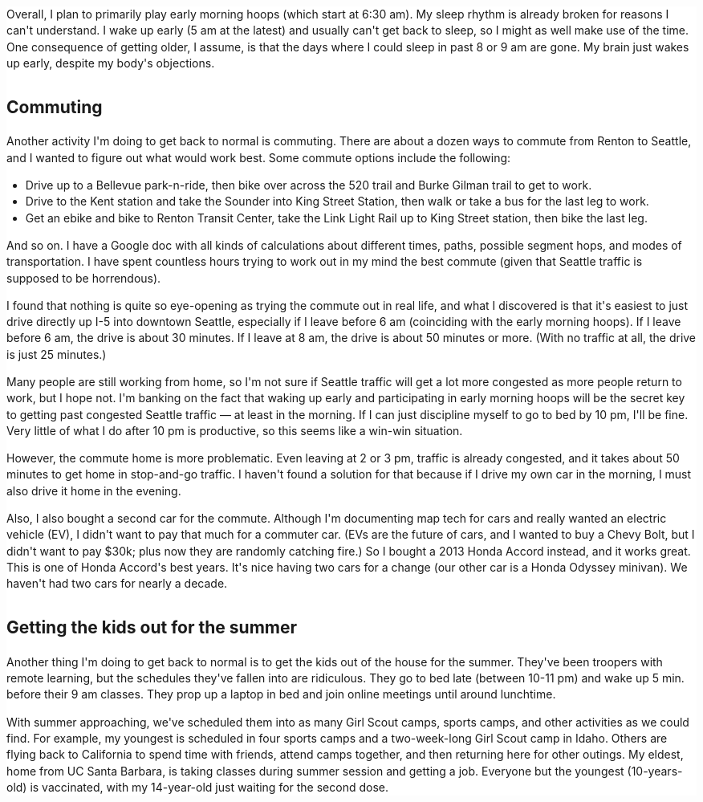 Overall, I plan to primarily play early morning hoops (which start at 6:30 am). My sleep rhythm is already broken for reasons I can't understand. I wake up early (5 am at the latest) and usually can't get back to sleep, so I might as well make use of the time. One consequence of getting older, I assume, is that the days where I could sleep in past 8 or 9 am are gone. My brain just wakes up early, despite my body's objections.

## Commuting

Another activity I'm doing to get back to normal is commuting. There are about a dozen ways to commute from Renton to Seattle, and I wanted to figure out what would work best. Some commute options include the following:

* Drive up to a Bellevue park-n-ride, then bike over across the 520 trail and Burke Gilman trail to get to work.
* Drive to the Kent station and take the Sounder into King Street Station, then walk or take a bus for the last leg to work.
* Get an ebike and bike to Renton Transit Center, take the Link Light Rail up to King Street station, then bike the last leg.

And so on. I have a Google doc with all kinds of calculations about different times, paths, possible segment hops, and modes of transportation. I have spent countless hours trying to work out in my mind the best commute (given that Seattle traffic is supposed to be horrendous).

I found that nothing is quite so eye-opening as trying the commute out in real life, and what I discovered is that it's easiest to just drive directly up I-5 into downtown Seattle, especially if I leave before 6 am (coinciding with the early morning hoops). If I leave before 6 am, the drive is about 30 minutes. If I leave at 8 am, the drive is about 50 minutes or more. (With no traffic at all, the drive is just 25 minutes.)

Many people are still working from home, so I'm not sure if Seattle traffic will get a lot more congested as more people return to work, but I hope not. I'm banking on the fact that waking up early and participating in early morning hoops will be the secret key to getting past congested Seattle traffic &mdash; at least in the morning. If I can just discipline myself to go to bed by 10 pm, I'll be fine. Very little of what I do after 10 pm is productive, so this seems like a win-win situation.

However, the commute home is more problematic. Even leaving at 2 or 3 pm, traffic is already congested, and it takes about 50 minutes to get home in stop-and-go traffic. I haven't found a solution for that because if I drive my own car in the morning, I must also drive it home in the evening.

Also, I also bought a second car for the commute. Although I'm documenting map tech for cars and really wanted an electric vehicle (EV), I didn't want to pay that much for a commuter car. (EVs are the future of cars, and I wanted to buy a Chevy Bolt, but I didn't want to pay $30k; plus now they are randomly catching fire.) So I bought a 2013 Honda Accord instead, and it works great. This is one of Honda Accord's best years. It's nice having two cars for a change (our other car is a Honda Odyssey minivan). We haven't had two cars for nearly a decade.

## Getting the kids out for the summer

Another thing I'm doing to get back to normal is to get the kids out of the house for the summer. They've been troopers with remote learning, but the schedules they've fallen into are ridiculous. They go to bed late (between 10-11 pm) and wake up 5 min. before their 9 am classes. They prop up a laptop in bed and join online meetings until around lunchtime.

With summer approaching, we've scheduled them into as many Girl Scout camps, sports camps, and other activities as we could find. For example, my youngest is scheduled in four sports camps and a two-week-long Girl Scout camp in Idaho. Others are flying back to California to spend time with friends, attend camps together, and then returning here for other outings. My eldest, home from UC Santa Barbara, is taking classes during summer session and getting a job. Everyone but the youngest (10-years-old) is vaccinated, with my 14-year-old just waiting for the second dose.
